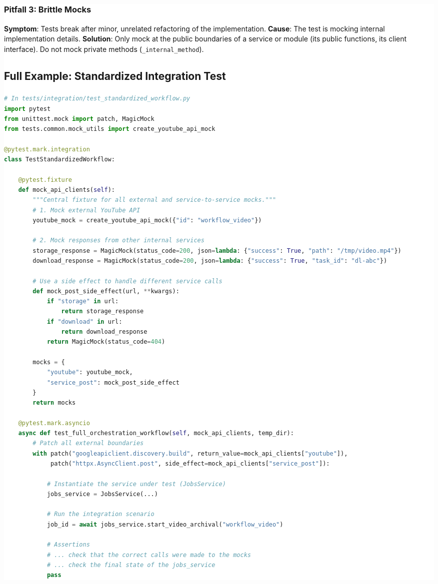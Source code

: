 ### Pitfall 3: Brittle Mocks
**Symptom**: Tests break after minor, unrelated refactoring of the implementation.
**Cause**: The test is mocking internal implementation details.
**Solution**: Only mock at the public boundaries of a service or module (its public functions, its client interface). Do not mock private methods (`_internal_method`).

## Full Example: Standardized Integration Test

```python
# In tests/integration/test_standardized_workflow.py
import pytest
from unittest.mock import patch, MagicMock
from tests.common.mock_utils import create_youtube_api_mock

@pytest.mark.integration
class TestStandardizedWorkflow:

    @pytest.fixture
    def mock_api_clients(self):
        """Central fixture for all external and service-to-service mocks."""
        # 1. Mock external YouTube API
        youtube_mock = create_youtube_api_mock({"id": "workflow_video"})

        # 2. Mock responses from other internal services
        storage_response = MagicMock(status_code=200, json=lambda: {"success": True, "path": "/tmp/video.mp4"})
        download_response = MagicMock(status_code=200, json=lambda: {"success": True, "task_id": "dl-abc"})

        # Use a side effect to handle different service calls
        def mock_post_side_effect(url, **kwargs):
            if "storage" in url:
                return storage_response
            if "download" in url:
                return download_response
            return MagicMock(status_code=404)

        mocks = {
            "youtube": youtube_mock,
            "service_post": mock_post_side_effect
        }
        return mocks

    @pytest.mark.asyncio
    async def test_full_orchestration_workflow(self, mock_api_clients, temp_dir):
        # Patch all external boundaries
        with patch("googleapiclient.discovery.build", return_value=mock_api_clients["youtube"]),
             patch("httpx.AsyncClient.post", side_effect=mock_api_clients["service_post"]):

            # Instantiate the service under test (JobsService)
            jobs_service = JobsService(...)

            # Run the integration scenario
            job_id = await jobs_service.start_video_archival("workflow_video")

            # Assertions
            # ... check that the correct calls were made to the mocks
            # ... check the final state of the jobs_service
            pass
```
